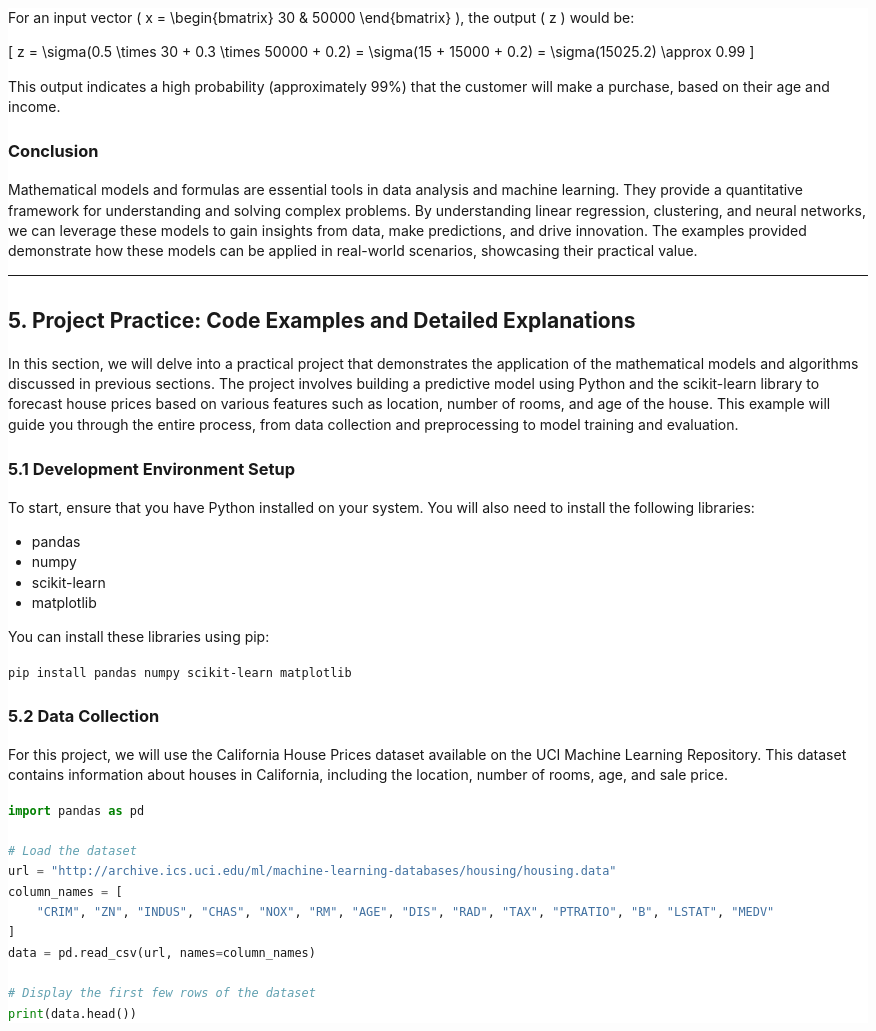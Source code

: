 For an input vector \( x = \begin{bmatrix} 30 & 50000 \end{bmatrix} \), the output \( z \) would be:

\[ z = \sigma(0.5 \times 30 + 0.3 \times 50000 + 0.2) = \sigma(15 + 15000 + 0.2) = \sigma(15025.2) \approx 0.99 \]

This output indicates a high probability (approximately 99%) that the customer will make a purchase, based on their age and income.

### Conclusion

Mathematical models and formulas are essential tools in data analysis and machine learning. They provide a quantitative framework for understanding and solving complex problems. By understanding linear regression, clustering, and neural networks, we can leverage these models to gain insights from data, make predictions, and drive innovation. The examples provided demonstrate how these models can be applied in real-world scenarios, showcasing their practical value.

---

## 5. Project Practice: Code Examples and Detailed Explanations

In this section, we will delve into a practical project that demonstrates the application of the mathematical models and algorithms discussed in previous sections. The project involves building a predictive model using Python and the scikit-learn library to forecast house prices based on various features such as location, number of rooms, and age of the house. This example will guide you through the entire process, from data collection and preprocessing to model training and evaluation.

### 5.1 Development Environment Setup

To start, ensure that you have Python installed on your system. You will also need to install the following libraries:

- pandas
- numpy
- scikit-learn
- matplotlib

You can install these libraries using pip:

```bash
pip install pandas numpy scikit-learn matplotlib
```

### 5.2 Data Collection

For this project, we will use the California House Prices dataset available on the UCI Machine Learning Repository. This dataset contains information about houses in California, including the location, number of rooms, age, and sale price.

```python
import pandas as pd

# Load the dataset
url = "http://archive.ics.uci.edu/ml/machine-learning-databases/housing/housing.data"
column_names = [
    "CRIM", "ZN", "INDUS", "CHAS", "NOX", "RM", "AGE", "DIS", "RAD", "TAX", "PTRATIO", "B", "LSTAT", "MEDV"
]
data = pd.read_csv(url, names=column_names)

# Display the first few rows of the dataset
print(data.head())
```
